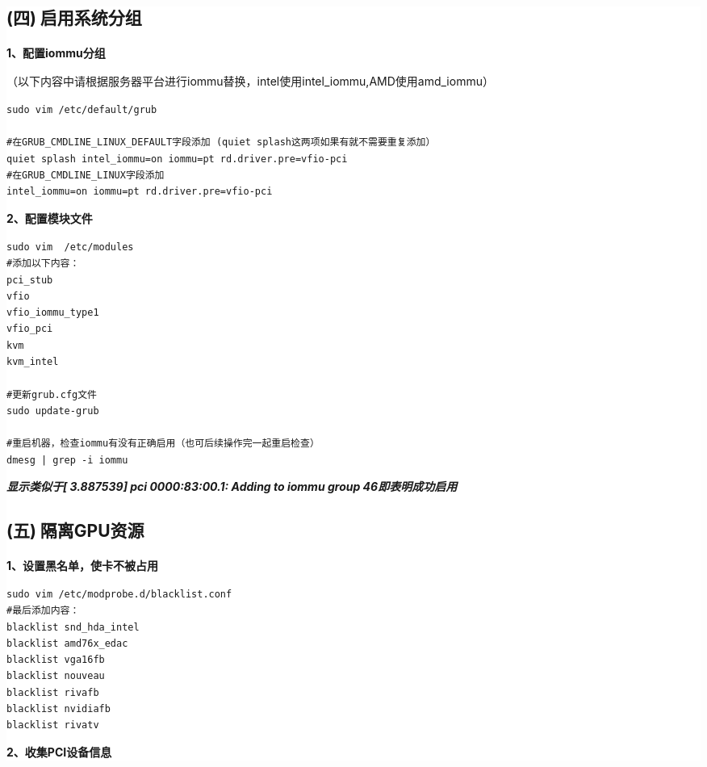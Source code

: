 
## (四) 启用系统分组

**1、配置iommu分组**

（以下内容中请根据服务器平台进行iommu替换，intel使用intel_iommu,AMD使用amd_iommu）

```shell
sudo vim /etc/default/grub

#在GRUB_CMDLINE_LINUX_DEFAULT字段添加 (quiet splash这两项如果有就不需要重复添加）
quiet splash intel_iommu=on iommu=pt rd.driver.pre=vfio-pci
#在GRUB_CMDLINE_LINUX字段添加 
intel_iommu=on iommu=pt rd.driver.pre=vfio-pci
```

**2、配置模块文件**

```shell
sudo vim  /etc/modules
#添加以下内容：
pci_stub
vfio
vfio_iommu_type1
vfio_pci
kvm
kvm_intel

#更新grub.cfg文件
sudo update-grub

#重启机器，检查iommu有没有正确启用（也可后续操作完一起重启检查）
dmesg | grep -i iommu
```
***显示类似于[ 3.887539] pci 0000:83:00.1: Adding to iommu group 46即表明成功启用***


## (五) 隔离GPU资源

**1、设置黑名单，使卡不被占用**

```shell
sudo vim /etc/modprobe.d/blacklist.conf  
#最后添加内容：
blacklist snd_hda_intel
blacklist amd76x_edac
blacklist vga16fb
blacklist nouveau
blacklist rivafb
blacklist nvidiafb
blacklist rivatv
```

**2、收集PCI设备信息**
